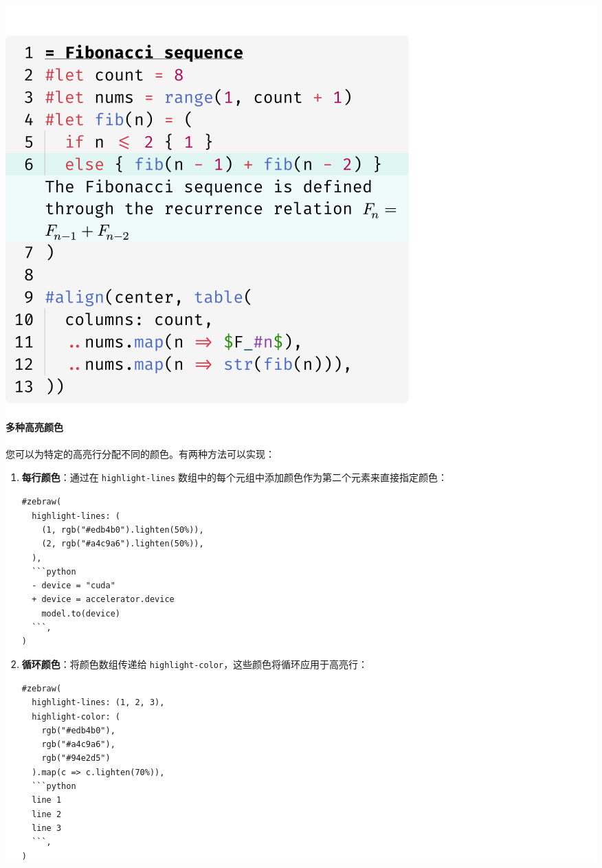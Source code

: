 ![typst-frame](assets/frame_12.svg)

#### 多种高亮颜色

您可以为特定的高亮行分配不同的颜色。有两种方法可以实现：

1. **每行颜色**：通过在 `highlight-lines` 数组中的每个元组中添加颜色作为第二个元素来直接指定颜色：
   ````typ
   #zebraw(
     highlight-lines: (
       (1, rgb("#edb4b0").lighten(50%)),
       (2, rgb("#a4c9a6").lighten(50%)),
     ),
     ```python
     - device = "cuda"
     + device = accelerator.device
       model.to(device)
     ```,
   )
   ````

2. **循环颜色**：将颜色数组传递给 `highlight-color`，这些颜色将循环应用于高亮行：
   ````typ
   #zebraw(
     highlight-lines: (1, 2, 3),
     highlight-color: (
       rgb("#edb4b0"),
       rgb("#a4c9a6"),
       rgb("#94e2d5")
     ).map(c => c.lighten(70%)),
     ```python
     line 1
     line 2
     line 3
     ```,
   )
   ````